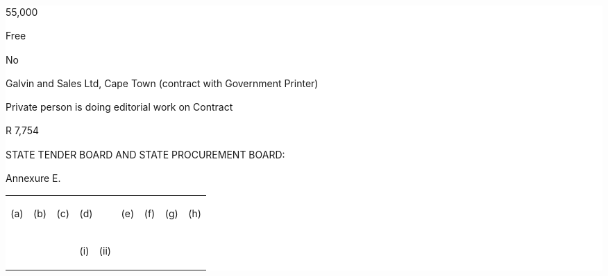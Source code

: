 <td><p>55,000</p></td>

<td><p>Free</p></td>

<td><p>No</p></td>

<td><p>Galvin and Sales Ltd, Cape Town (contract with Government Printer)</p></td>

<td><p>Private person is doing editorial work on Contract</p></td>

<td><p>R 7,754</p></td>

</tr>

</table>

<p>STATE TENDER BOARD AND STATE PROCUREMENT BOARD:</p>

<p>Annexure E.</p>

<table>

<tr>

<td><p>(a)</p></td>

<td><p>(b)</p></td>

<td><p>(c)</p></td>

<td colspan="2"><p>(d)</p></td>

<td><p>(e)</p></td>

<td><p>(f)</p></td>

<td><p>(g)</p></td>

<td><p>(h)</p></td>

</tr>

<tr>

<td><p></p></td>

<td><p></p></td>

<td><p></p></td>

<td><p>(i)</p></td>

<td><p>(ii)</p></td>

<td><p></p></td>

<td><p></p></td>

<td><p></p></td>

<td><p></p></td>

</tr>

<tr>
